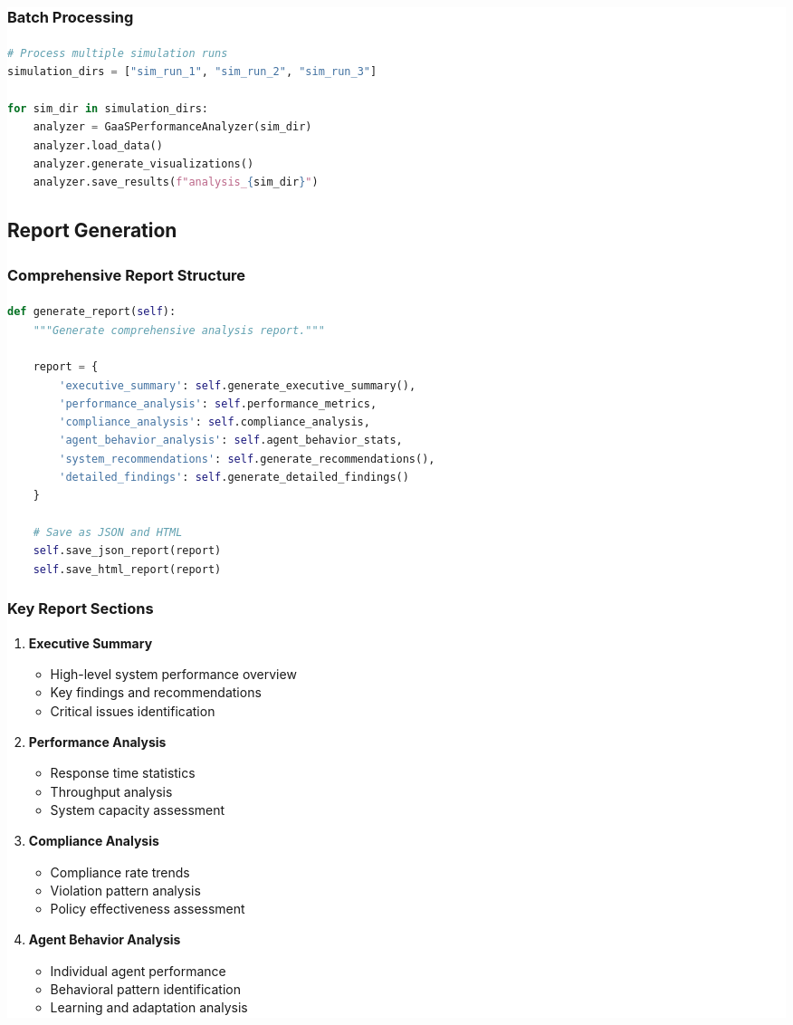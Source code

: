 ### Batch Processing

```python
# Process multiple simulation runs
simulation_dirs = ["sim_run_1", "sim_run_2", "sim_run_3"]

for sim_dir in simulation_dirs:
    analyzer = GaaSPerformanceAnalyzer(sim_dir)
    analyzer.load_data()
    analyzer.generate_visualizations()
    analyzer.save_results(f"analysis_{sim_dir}")
```

## Report Generation

### Comprehensive Report Structure

```python
def generate_report(self):
    """Generate comprehensive analysis report."""
    
    report = {
        'executive_summary': self.generate_executive_summary(),
        'performance_analysis': self.performance_metrics,
        'compliance_analysis': self.compliance_analysis,
        'agent_behavior_analysis': self.agent_behavior_stats,
        'system_recommendations': self.generate_recommendations(),
        'detailed_findings': self.generate_detailed_findings()
    }
    
    # Save as JSON and HTML
    self.save_json_report(report)
    self.save_html_report(report)
```

### Key Report Sections

1. **Executive Summary**
   - High-level system performance overview
   - Key findings and recommendations
   - Critical issues identification

2. **Performance Analysis**
   - Response time statistics
   - Throughput analysis
   - System capacity assessment

3. **Compliance Analysis**
   - Compliance rate trends
   - Violation pattern analysis
   - Policy effectiveness assessment

4. **Agent Behavior Analysis**
   - Individual agent performance
   - Behavioral pattern identification
   - Learning and adaptation analysis
